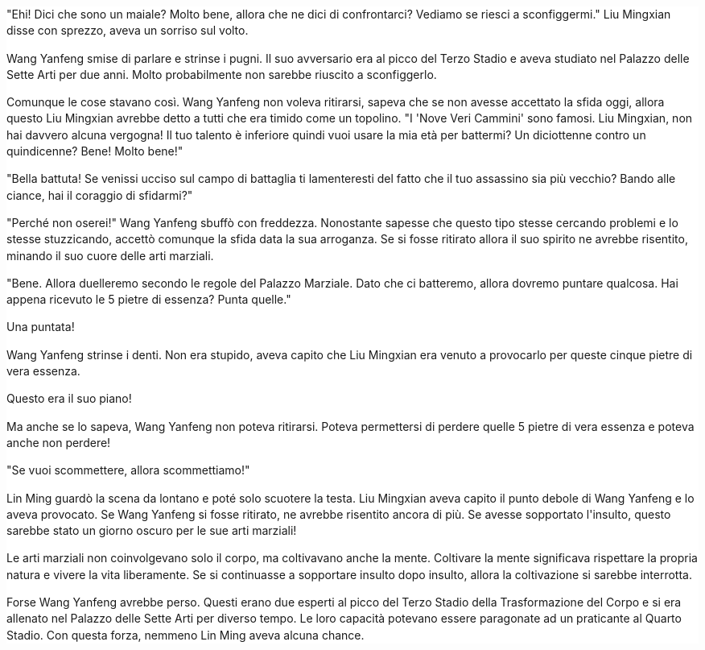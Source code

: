 
"Ehi! Dici che sono un maiale? Molto bene, allora che ne dici di confrontarci? Vediamo se riesci a sconfiggermi." Liu Mingxian disse con sprezzo, aveva un sorriso sul volto.


Wang Yanfeng smise di parlare e strinse i pugni. Il suo avversario era al picco del Terzo Stadio e aveva studiato nel Palazzo delle Sette Arti per due anni. Molto probabilmente non sarebbe riuscito a sconfiggerlo.


Comunque le cose stavano così. Wang Yanfeng non voleva ritirarsi, sapeva che se non avesse accettato la sfida oggi, allora questo Liu Mingxian avrebbe detto a tutti che era timido come un topolino. "I 'Nove Veri Cammini' sono famosi. Liu Mingxian, non hai davvero alcuna vergogna! Il tuo talento è inferiore quindi vuoi usare la mia età per battermi? Un diciottenne contro un quindicenne? Bene! Molto bene!"


"Bella battuta! Se venissi ucciso sul campo di battaglia ti lamenteresti del fatto che il tuo assassino sia più vecchio? Bando alle ciance, hai il coraggio di sfidarmi?"


"Perché non oserei!" Wang Yanfeng sbuffò con freddezza. Nonostante sapesse che questo tipo stesse cercando problemi e lo stesse stuzzicando, accettò comunque la sfida data la sua arroganza. Se si fosse ritirato allora il suo spirito ne avrebbe risentito, minando il suo cuore delle arti marziali.


"Bene. Allora duelleremo secondo le regole del Palazzo Marziale. Dato che ci batteremo, allora dovremo puntare qualcosa. Hai appena ricevuto le 5 pietre di essenza? Punta quelle."


Una puntata!


Wang Yanfeng strinse i denti. Non era stupido, aveva capito che Liu Mingxian era venuto a provocarlo per queste cinque pietre di vera essenza.


Questo era il suo piano!


Ma anche se lo sapeva, Wang Yanfeng non poteva ritirarsi. Poteva permettersi di perdere quelle 5 pietre di vera essenza e poteva anche non perdere!


"Se vuoi scommettere, allora scommettiamo!"


Lin Ming guardò la scena da lontano e poté solo scuotere la testa. Liu Mingxian aveva capito il punto debole di Wang Yanfeng e lo aveva provocato. Se Wang Yanfeng si fosse ritirato, ne avrebbe risentito ancora di più. Se avesse sopportato l'insulto, questo sarebbe stato un giorno oscuro per le sue arti marziali!


Le arti marziali non coinvolgevano solo il corpo, ma coltivavano anche la mente. Coltivare la mente significava rispettare la propria natura e vivere la vita liberamente. Se si continuasse a sopportare insulto dopo insulto, allora la coltivazione si sarebbe interrotta.


Forse Wang Yanfeng avrebbe perso. Questi erano due esperti al picco del Terzo Stadio della Trasformazione del Corpo e si era allenato nel Palazzo delle Sette Arti per diverso tempo. Le loro capacità potevano essere paragonate ad un praticante al Quarto Stadio. Con questa forza, nemmeno Lin Ming aveva alcuna chance.

